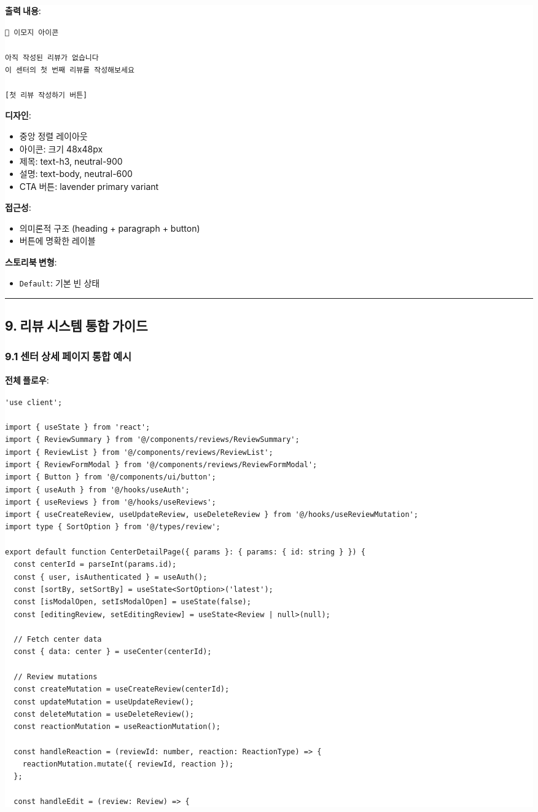 **출력 내용**:
```
📝 이모지 아이콘

아직 작성된 리뷰가 없습니다
이 센터의 첫 번째 리뷰를 작성해보세요

[첫 리뷰 작성하기 버튼]
```

**디자인**:
- 중앙 정렬 레이아웃
- 아이콘: 크기 48x48px
- 제목: text-h3, neutral-900
- 설명: text-body, neutral-600
- CTA 버튼: lavender primary variant

**접근성**:
- 의미론적 구조 (heading + paragraph + button)
- 버튼에 명확한 레이블

**스토리북 변형**:
- `Default`: 기본 빈 상태

---

## 9. 리뷰 시스템 통합 가이드

### 9.1 센터 상세 페이지 통합 예시

**전체 플로우**:
```tsx
'use client';

import { useState } from 'react';
import { ReviewSummary } from '@/components/reviews/ReviewSummary';
import { ReviewList } from '@/components/reviews/ReviewList';
import { ReviewFormModal } from '@/components/reviews/ReviewFormModal';
import { Button } from '@/components/ui/button';
import { useAuth } from '@/hooks/useAuth';
import { useReviews } from '@/hooks/useReviews';
import { useCreateReview, useUpdateReview, useDeleteReview } from '@/hooks/useReviewMutation';
import type { SortOption } from '@/types/review';

export default function CenterDetailPage({ params }: { params: { id: string } }) {
  const centerId = parseInt(params.id);
  const { user, isAuthenticated } = useAuth();
  const [sortBy, setSortBy] = useState<SortOption>('latest');
  const [isModalOpen, setIsModalOpen] = useState(false);
  const [editingReview, setEditingReview] = useState<Review | null>(null);

  // Fetch center data
  const { data: center } = useCenter(centerId);

  // Review mutations
  const createMutation = useCreateReview(centerId);
  const updateMutation = useUpdateReview();
  const deleteMutation = useDeleteReview();
  const reactionMutation = useReactionMutation();

  const handleReaction = (reviewId: number, reaction: ReactionType) => {
    reactionMutation.mutate({ reviewId, reaction });
  };

  const handleEdit = (review: Review) => {
```